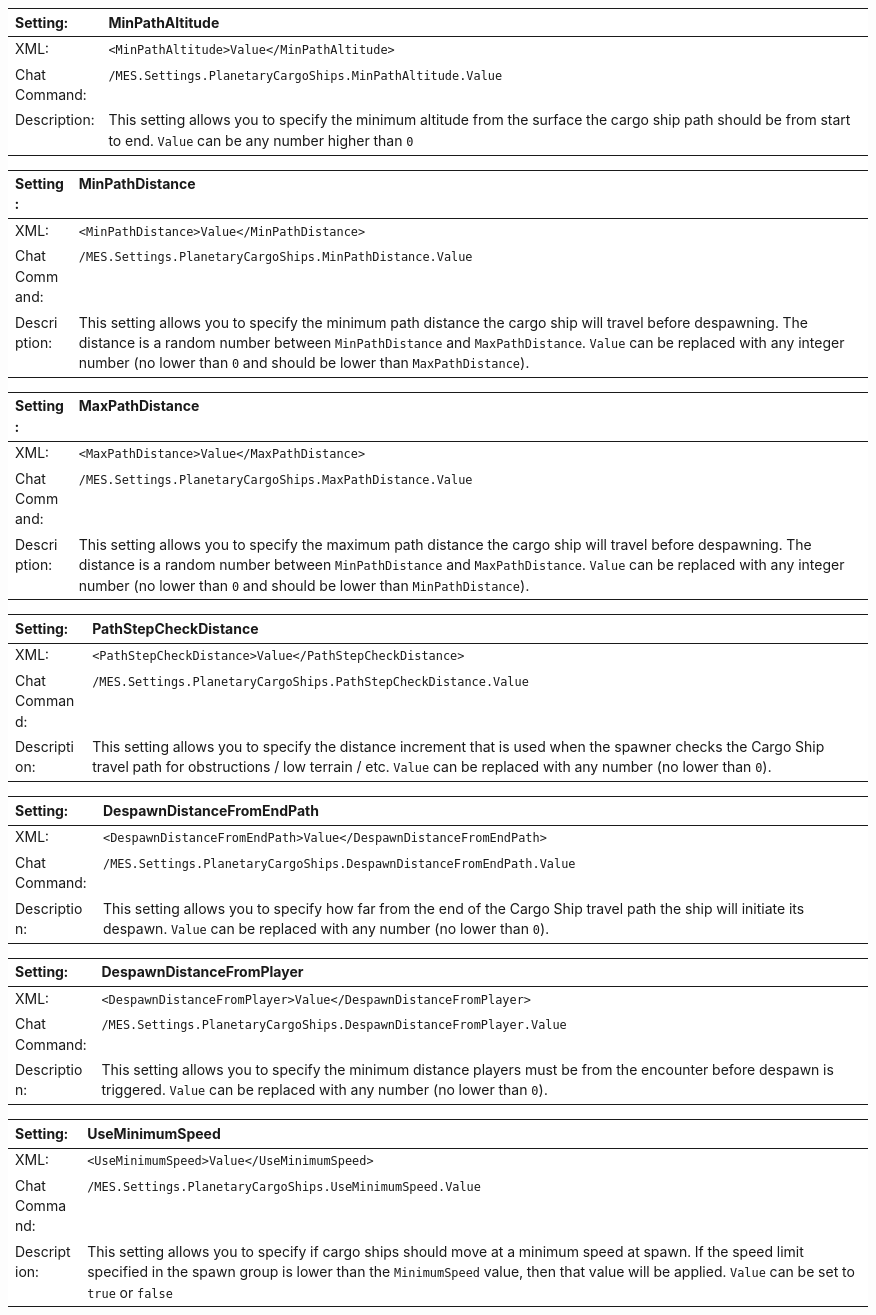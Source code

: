 |Setting:|MinPathAltitude|
|:----|:----|
|XML:|`<MinPathAltitude>Value</MinPathAltitude>`|
|Chat Command:|`/MES.Settings.PlanetaryCargoShips.MinPathAltitude.Value`|
|Description:|This setting allows you to specify the minimum altitude from the surface the cargo ship path should be from start to end. `Value` can be any number higher than `0`|

|Setting:|MinPathDistance|
|:----|:----|
|XML:|`<MinPathDistance>Value</MinPathDistance>`|
|Chat Command:|`/MES.Settings.PlanetaryCargoShips.MinPathDistance.Value`|
|Description:|This setting allows you to specify the minimum path distance the cargo ship will travel before despawning. The distance is a random number between `MinPathDistance` and `MaxPathDistance`. `Value` can be replaced with any integer number (no lower than `0` and should be lower than `MaxPathDistance`).|

|Setting:|MaxPathDistance|
|:----|:----|
|XML:|`<MaxPathDistance>Value</MaxPathDistance>`|
|Chat Command:|`/MES.Settings.PlanetaryCargoShips.MaxPathDistance.Value`|
|Description:|This setting allows you to specify the maximum path distance the cargo ship will travel before despawning. The distance is a random number between `MinPathDistance` and `MaxPathDistance`. `Value` can be replaced with any integer number (no lower than `0` and should be lower than `MinPathDistance`).|

|Setting:|PathStepCheckDistance|
|:----|:----|
|XML:|`<PathStepCheckDistance>Value</PathStepCheckDistance>`|
|Chat Command:|`/MES.Settings.PlanetaryCargoShips.PathStepCheckDistance.Value`|
|Description:|This setting allows you to specify the distance increment that is used when the spawner checks the Cargo Ship travel path for obstructions / low terrain / etc. `Value` can be replaced with any number (no lower than `0`).|

|Setting:|DespawnDistanceFromEndPath|
|:----|:----|
|XML:|`<DespawnDistanceFromEndPath>Value</DespawnDistanceFromEndPath>`|
|Chat Command:|`/MES.Settings.PlanetaryCargoShips.DespawnDistanceFromEndPath.Value`|
|Description:|This setting allows you to specify how far from the end of the Cargo Ship travel path the ship will initiate its despawn. `Value` can be replaced with any number (no lower than `0`).|

|Setting:|DespawnDistanceFromPlayer|
|:----|:----|
|XML:|`<DespawnDistanceFromPlayer>Value</DespawnDistanceFromPlayer>`|
|Chat Command:|`/MES.Settings.PlanetaryCargoShips.DespawnDistanceFromPlayer.Value`|
|Description:|This setting allows you to specify the minimum distance players must be from the encounter before despawn is triggered. `Value` can be replaced with any number (no lower than `0`).|

|Setting:|UseMinimumSpeed|
|:----|:----|
|XML:|`<UseMinimumSpeed>Value</UseMinimumSpeed>`|
|Chat Command:|`/MES.Settings.PlanetaryCargoShips.UseMinimumSpeed.Value`|
|Description:|This setting allows you to specify if cargo ships should move at a minimum speed at spawn. If the speed limit specified in the spawn group is lower than the `MinimumSpeed` value, then that value will be applied. `Value` can be set to `true` or `false`|
